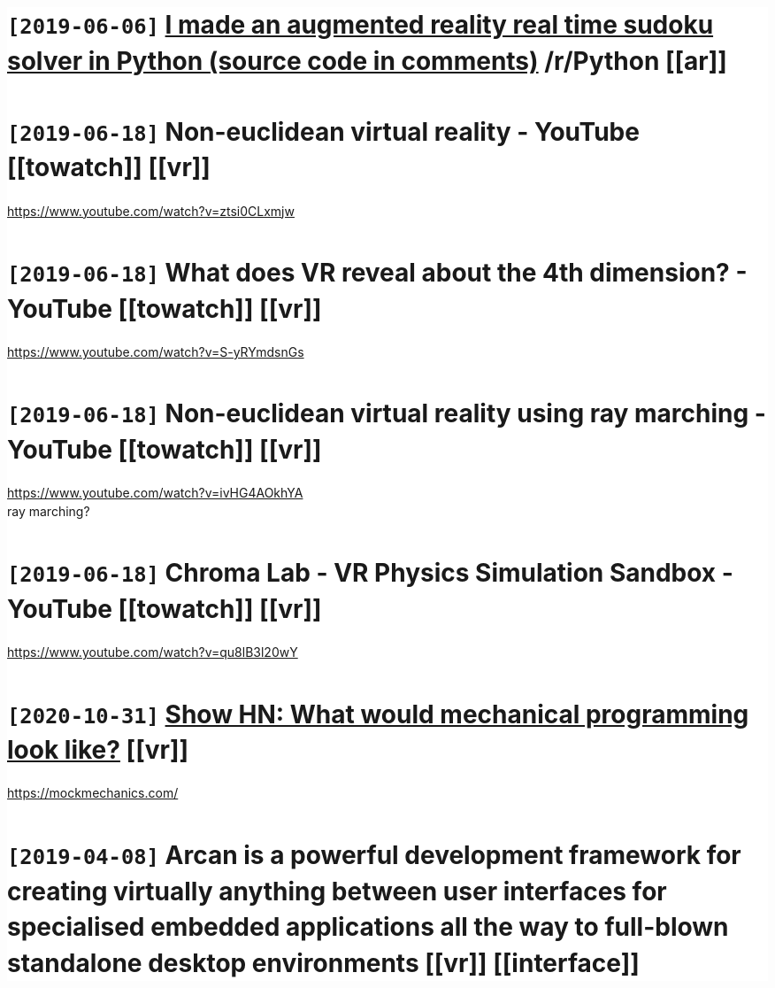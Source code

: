


# `[2019-06-06]` [I made an augmented reality real time sudoku solver in Python (source code in comments)](https://reddit.com/r/Python/comments/bwlo4g/i_made_an_augmented_reality_real_time_sudoku/) /r/Python      [[ar]]




# `[2019-06-18]` Non-euclidean virtual reality - YouTube      [[towatch]] [[vr]]

<https://www.youtube.com/watch?v=ztsi0CLxmjw>  




# `[2019-06-18]` What does VR reveal about the 4th dimension? - YouTube      [[towatch]] [[vr]]

<https://www.youtube.com/watch?v=S-yRYmdsnGs>  




# `[2019-06-18]` Non-euclidean virtual reality using ray marching - YouTube      [[towatch]] [[vr]]

<https://www.youtube.com/watch?v=ivHG4AOkhYA>  
ray marching?  




# `[2019-06-18]` Chroma Lab - VR Physics Simulation Sandbox - YouTube      [[towatch]] [[vr]]

<https://www.youtube.com/watch?v=qu8lB3l20wY>  




# `[2020-10-31]` [Show HN: What would mechanical programming look like?](https://news.ycombinator.com/item?id=24934722)      [[vr]]

<https://mockmechanics.com/>  




# `[2019-04-08]` Arcan is a powerful development framework for creating virtually anything between user interfaces for specialised embedded applications all the way to full-blown standalone desktop environments      [[vr]] [[interface]]
